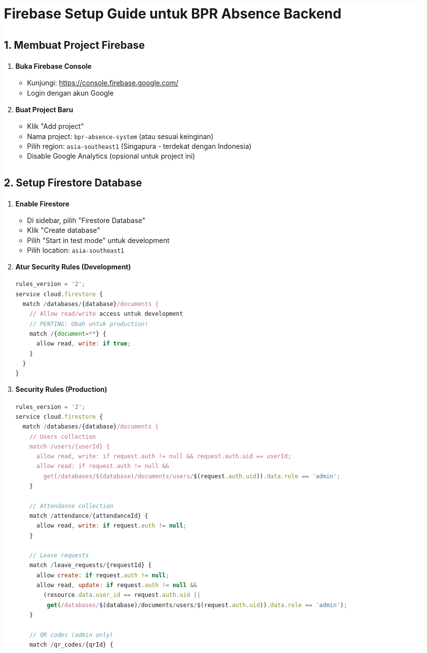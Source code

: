 # Firebase Setup Guide untuk BPR Absence Backend

## 1. Membuat Project Firebase

1. **Buka Firebase Console**
   - Kunjungi: https://console.firebase.google.com/
   - Login dengan akun Google

2. **Buat Project Baru**
   - Klik "Add project"
   - Nama project: `bpr-absence-system` (atau sesuai keinginan)
   - Pilih region: `asia-southeast1` (Singapura - terdekat dengan Indonesia)
   - Disable Google Analytics (opsional untuk project ini)

## 2. Setup Firestore Database

1. **Enable Firestore**
   - Di sidebar, pilih "Firestore Database"
   - Klik "Create database"
   - Pilih "Start in test mode" untuk development
   - Pilih location: `asia-southeast1`

2. **Atur Security Rules (Development)**
   ```javascript
   rules_version = '2';
   service cloud.firestore {
     match /databases/{database}/documents {
       // Allow read/write access untuk development
       // PENTING: Ubah untuk production!
       match /{document=**} {
         allow read, write: if true;
       }
     }
   }
   ```

3. **Security Rules (Production)**
   ```javascript
   rules_version = '2';
   service cloud.firestore {
     match /databases/{database}/documents {
       // Users collection
       match /users/{userId} {
         allow read, write: if request.auth != null && request.auth.uid == userId;
         allow read: if request.auth != null && 
           get(/databases/$(database)/documents/users/$(request.auth.uid)).data.role == 'admin';
       }
       
       // Attendance collection
       match /attendance/{attendanceId} {
         allow read, write: if request.auth != null;
       }
       
       // Leave requests
       match /leave_requests/{requestId} {
         allow create: if request.auth != null;
         allow read, update: if request.auth != null && 
           (resource.data.user_id == request.auth.uid || 
            get(/databases/$(database)/documents/users/$(request.auth.uid)).data.role == 'admin');
       }
       
       // QR codes (admin only)
       match /qr_codes/{qrId} {
   ```